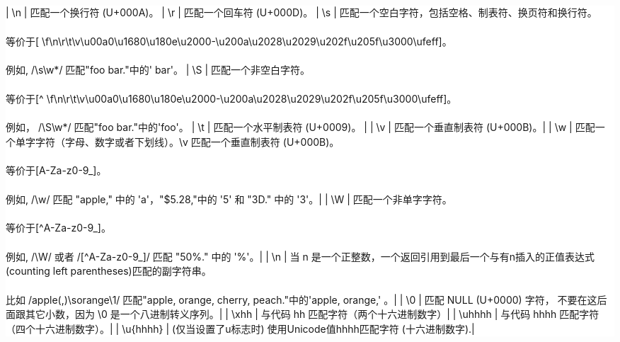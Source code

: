 | \n | 匹配一个换行符 (U+000A)。
| \r | 匹配一个回车符 (U+000D)。
| \s | 匹配一个空白字符，包括空格、制表符、换页符和换行符。<br> <br>等价于[ \f\n\r\t\v\u00a0\u1680\u180e\u2000-\u200a\u2028\u2029\u202f\u205f\u3000\ufeff]。<br> <br>例如, /\s\w\*/ 匹配"foo bar."中的' bar'。
| \S | 匹配一个非空白字符。<br> <br>等价于[^ \f\n\r\t\v\u00a0\u1680\u180e\u2000-\u200a\u2028\u2029\u202f\u205f\u3000\ufeff]。<br> <br>例如， /\S\w\*/ 匹配"foo bar."中的'foo'。
| \t | 匹配一个水平制表符 (U+0009)。 |
| \v | 匹配一个垂直制表符 (U+000B)。|
| \w | 匹配一个单字字符（字母、数字或者下划线）。\v	匹配一个垂直制表符 (U+000B)。<br> <br>等价于[A-Za-z0-9\_]。<br> <br>例如, /\w/ 匹配 "apple," 中的 'a'，"$5.28,"中的 '5' 和 "3D." 中的 '3'。|
| \W | 匹配一个非单字字符。<br> <br>等价于[^A-Za-z0-9\_]。<br> <br>例如, /\W/ 或者 /[^A-Za-z0-9\_]/ 匹配 "50%." 中的 '%'。|
| \n | 当 n 是一个正整数，一个返回引用到最后一个与有n插入的正值表达式(counting left parentheses)匹配的副字符串。<br> <br>比如 /apple(,)\sorange\1/ 匹配"apple, orange, cherry, peach."中的'apple, orange,' 。|
| \0 | 匹配 NULL (U+0000) 字符， 不要在这后面跟其它小数，因为 \0<digits> 是一个八进制转义序列。|
| \xhh | 与代码 hh 匹配字符（两个十六进制数字）|
| \uhhhh | 与代码 hhhh 匹配字符（四个十六进制数字）。|
| \u{hhhh} | (仅当设置了u标志时) 使用Unicode值hhhh匹配字符 (十六进制数字).|